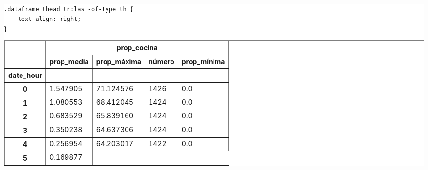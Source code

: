    .dataframe thead tr:last-of-type th {
        text-align: right;
    }
</style>
<table border="1" class="dataframe">
  <thead>
    <tr>
      <th></th>
      <th colspan="4" halign="left">prop_cocina</th>
    </tr>
    <tr>
      <th></th>
      <th>prop_media</th>
      <th>prop_máxima</th>
      <th>número</th>
      <th>prop_mínima</th>
    </tr>
    <tr>
      <th>date_hour</th>
      <th></th>
      <th></th>
      <th></th>
      <th></th>
    </tr>
  </thead>
  <tbody>
    <tr>
      <th>0</th>
      <td>1.547905</td>
      <td>71.124576</td>
      <td>1426</td>
      <td>0.0</td>
    </tr>
    <tr>
      <th>1</th>
      <td>1.080553</td>
      <td>68.412045</td>
      <td>1424</td>
      <td>0.0</td>
    </tr>
    <tr>
      <th>2</th>
      <td>0.683529</td>
      <td>65.839160</td>
      <td>1424</td>
      <td>0.0</td>
    </tr>
    <tr>
      <th>3</th>
      <td>0.350238</td>
      <td>64.637306</td>
      <td>1424</td>
      <td>0.0</td>
    </tr>
    <tr>
      <th>4</th>
      <td>0.256954</td>
      <td>64.203017</td>
      <td>1422</td>
      <td>0.0</td>
    </tr>
    <tr>
      <th>5</th>
      <td>0.169877</td>